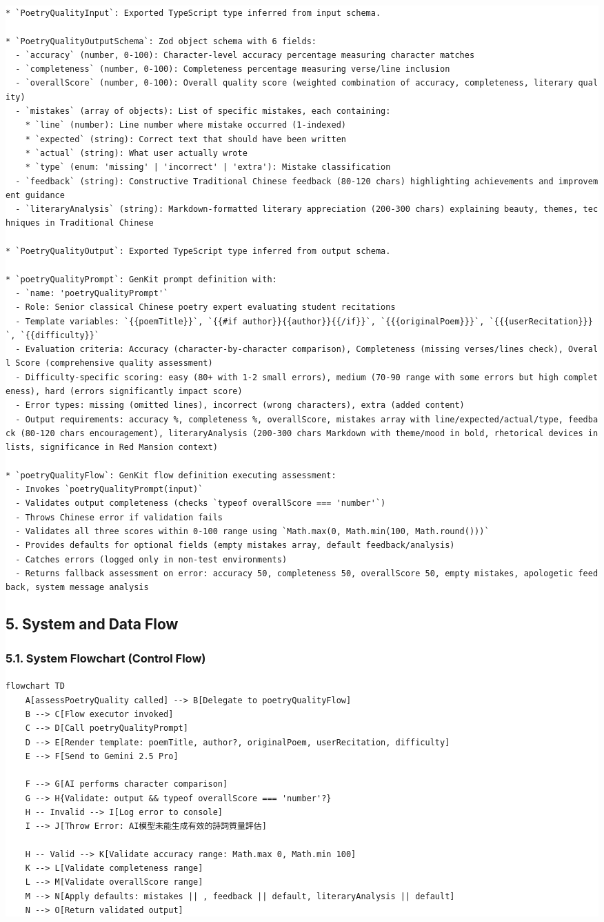     * `PoetryQualityInput`: Exported TypeScript type inferred from input schema.

    * `PoetryQualityOutputSchema`: Zod object schema with 6 fields:
      - `accuracy` (number, 0-100): Character-level accuracy percentage measuring character matches
      - `completeness` (number, 0-100): Completeness percentage measuring verse/line inclusion
      - `overallScore` (number, 0-100): Overall quality score (weighted combination of accuracy, completeness, literary quality)
      - `mistakes` (array of objects): List of specific mistakes, each containing:
        * `line` (number): Line number where mistake occurred (1-indexed)
        * `expected` (string): Correct text that should have been written
        * `actual` (string): What user actually wrote
        * `type` (enum: 'missing' | 'incorrect' | 'extra'): Mistake classification
      - `feedback` (string): Constructive Traditional Chinese feedback (80-120 chars) highlighting achievements and improvement guidance
      - `literaryAnalysis` (string): Markdown-formatted literary appreciation (200-300 chars) explaining beauty, themes, techniques in Traditional Chinese

    * `PoetryQualityOutput`: Exported TypeScript type inferred from output schema.

    * `poetryQualityPrompt`: GenKit prompt definition with:
      - `name: 'poetryQualityPrompt'`
      - Role: Senior classical Chinese poetry expert evaluating student recitations
      - Template variables: `{{poemTitle}}`, `{{#if author}}{{author}}{{/if}}`, `{{{originalPoem}}}`, `{{{userRecitation}}}`, `{{difficulty}}`
      - Evaluation criteria: Accuracy (character-by-character comparison), Completeness (missing verses/lines check), Overall Score (comprehensive quality assessment)
      - Difficulty-specific scoring: easy (80+ with 1-2 small errors), medium (70-90 range with some errors but high completeness), hard (errors significantly impact score)
      - Error types: missing (omitted lines), incorrect (wrong characters), extra (added content)
      - Output requirements: accuracy %, completeness %, overallScore, mistakes array with line/expected/actual/type, feedback (80-120 chars encouragement), literaryAnalysis (200-300 chars Markdown with theme/mood in bold, rhetorical devices in lists, significance in Red Mansion context)

    * `poetryQualityFlow`: GenKit flow definition executing assessment:
      - Invokes `poetryQualityPrompt(input)`
      - Validates output completeness (checks `typeof overallScore === 'number'`)
      - Throws Chinese error if validation fails
      - Validates all three scores within 0-100 range using `Math.max(0, Math.min(100, Math.round()))`
      - Provides defaults for optional fields (empty mistakes array, default feedback/analysis)
      - Catches errors (logged only in non-test environments)
      - Returns fallback assessment on error: accuracy 50, completeness 50, overallScore 50, empty mistakes, apologetic feedback, system message analysis

## 5. System and Data Flow

### 5.1. System Flowchart (Control Flow)

```mermaid
flowchart TD
    A[assessPoetryQuality called] --> B[Delegate to poetryQualityFlow]
    B --> C[Flow executor invoked]
    C --> D[Call poetryQualityPrompt]
    D --> E[Render template: poemTitle, author?, originalPoem, userRecitation, difficulty]
    E --> F[Send to Gemini 2.5 Pro]

    F --> G[AI performs character comparison]
    G --> H{Validate: output && typeof overallScore === 'number'?}
    H -- Invalid --> I[Log error to console]
    I --> J[Throw Error: AI模型未能生成有效的詩詞質量評估]

    H -- Valid --> K[Validate accuracy range: Math.max 0, Math.min 100]
    K --> L[Validate completeness range]
    L --> M[Validate overallScore range]
    M --> N[Apply defaults: mistakes || , feedback || default, literaryAnalysis || default]
    N --> O[Return validated output]
```